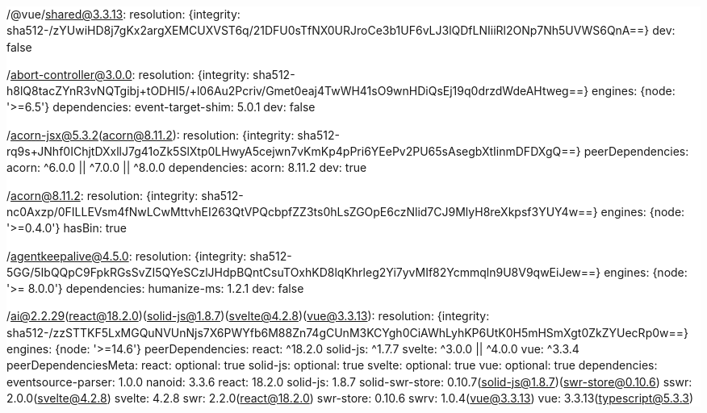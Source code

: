   /@vue/shared@3.3.13:
    resolution: {integrity: sha512-/zYUwiHD8j7gKx2argXEMCUXVST6q/21DFU0sTfNX0URJroCe3b1UF6vLJ3lQDfLNIiiRl2ONp7Nh5UVWS6QnA==}
    dev: false

  /abort-controller@3.0.0:
    resolution: {integrity: sha512-h8lQ8tacZYnR3vNQTgibj+tODHI5/+l06Au2Pcriv/Gmet0eaj4TwWH41sO9wnHDiQsEj19q0drzdWdeAHtweg==}
    engines: {node: '>=6.5'}
    dependencies:
      event-target-shim: 5.0.1
    dev: false

  /acorn-jsx@5.3.2(acorn@8.11.2):
    resolution: {integrity: sha512-rq9s+JNhf0IChjtDXxllJ7g41oZk5SlXtp0LHwyA5cejwn7vKmKp4pPri6YEePv2PU65sAsegbXtIinmDFDXgQ==}
    peerDependencies:
      acorn: ^6.0.0 || ^7.0.0 || ^8.0.0
    dependencies:
      acorn: 8.11.2
    dev: true

  /acorn@8.11.2:
    resolution: {integrity: sha512-nc0Axzp/0FILLEVsm4fNwLCwMttvhEI263QtVPQcbpfZZ3ts0hLsZGOpE6czNlid7CJ9MlyH8reXkpsf3YUY4w==}
    engines: {node: '>=0.4.0'}
    hasBin: true

  /agentkeepalive@4.5.0:
    resolution: {integrity: sha512-5GG/5IbQQpC9FpkRGsSvZI5QYeSCzlJHdpBQntCsuTOxhKD8lqKhrleg2Yi7yvMIf82Ycmmqln9U8V9qwEiJew==}
    engines: {node: '>= 8.0.0'}
    dependencies:
      humanize-ms: 1.2.1
    dev: false

  /ai@2.2.29(react@18.2.0)(solid-js@1.8.7)(svelte@4.2.8)(vue@3.3.13):
    resolution: {integrity: sha512-/zzSTTKF5LxMGQuNVUnNjs7X6PWYfb6M88Zn74gCUnM3KCYgh0CiAWhLyhKP6UtK0H5mHSmXgt0ZkZYUecRp0w==}
    engines: {node: '>=14.6'}
    peerDependencies:
      react: ^18.2.0
      solid-js: ^1.7.7
      svelte: ^3.0.0 || ^4.0.0
      vue: ^3.3.4
    peerDependenciesMeta:
      react:
        optional: true
      solid-js:
        optional: true
      svelte:
        optional: true
      vue:
        optional: true
    dependencies:
      eventsource-parser: 1.0.0
      nanoid: 3.3.6
      react: 18.2.0
      solid-js: 1.8.7
      solid-swr-store: 0.10.7(solid-js@1.8.7)(swr-store@0.10.6)
      sswr: 2.0.0(svelte@4.2.8)
      svelte: 4.2.8
      swr: 2.2.0(react@18.2.0)
      swr-store: 0.10.6
      swrv: 1.0.4(vue@3.3.13)
      vue: 3.3.13(typescript@5.3.3)